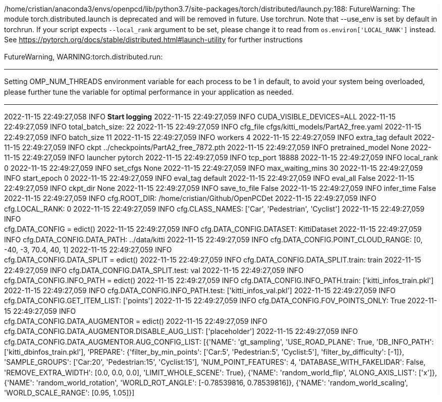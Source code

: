 /home/cristian/anaconda3/envs/openpcd/lib/python3.7/site-packages/torch/distributed/launch.py:188: FutureWarning: The module torch.distributed.launch is deprecated
and will be removed in future. Use torchrun.
Note that --use_env is set by default in torchrun.
If your script expects `--local_rank` argument to be set, please
change it to read from `os.environ['LOCAL_RANK']` instead. See 
https://pytorch.org/docs/stable/distributed.html#launch-utility for 
further instructions

  FutureWarning,
WARNING:torch.distributed.run:
*****************************************
Setting OMP_NUM_THREADS environment variable for each process to be 1 in default, to avoid your system being overloaded, please further tune the variable for optimal performance in your application as needed. 
*****************************************
2022-11-15 22:49:27,058   INFO  **********************Start logging**********************
2022-11-15 22:49:27,059   INFO  CUDA_VISIBLE_DEVICES=ALL
2022-11-15 22:49:27,059   INFO  total_batch_size: 22
2022-11-15 22:49:27,059   INFO  cfg_file         cfgs/kitti_models/PartA2_free.yaml
2022-11-15 22:49:27,059   INFO  batch_size       11
2022-11-15 22:49:27,059   INFO  workers          4
2022-11-15 22:49:27,059   INFO  extra_tag        default
2022-11-15 22:49:27,059   INFO  ckpt             ../checkpoints/PartA2_free_7872.pth
2022-11-15 22:49:27,059   INFO  pretrained_model None
2022-11-15 22:49:27,059   INFO  launcher         pytorch
2022-11-15 22:49:27,059   INFO  tcp_port         18888
2022-11-15 22:49:27,059   INFO  local_rank       0
2022-11-15 22:49:27,059   INFO  set_cfgs         None
2022-11-15 22:49:27,059   INFO  max_waiting_mins 30
2022-11-15 22:49:27,059   INFO  start_epoch      0
2022-11-15 22:49:27,059   INFO  eval_tag         default
2022-11-15 22:49:27,059   INFO  eval_all         False
2022-11-15 22:49:27,059   INFO  ckpt_dir         None
2022-11-15 22:49:27,059   INFO  save_to_file     False
2022-11-15 22:49:27,059   INFO  infer_time       False
2022-11-15 22:49:27,059   INFO  cfg.ROOT_DIR: /home/cristian/Github/OpenPCDet
2022-11-15 22:49:27,059   INFO  cfg.LOCAL_RANK: 0
2022-11-15 22:49:27,059   INFO  cfg.CLASS_NAMES: ['Car', 'Pedestrian', 'Cyclist']
2022-11-15 22:49:27,059   INFO  
cfg.DATA_CONFIG = edict()
2022-11-15 22:49:27,059   INFO  cfg.DATA_CONFIG.DATASET: KittiDataset
2022-11-15 22:49:27,059   INFO  cfg.DATA_CONFIG.DATA_PATH: ../data/kitti
2022-11-15 22:49:27,059   INFO  cfg.DATA_CONFIG.POINT_CLOUD_RANGE: [0, -40, -3, 70.4, 40, 1]
2022-11-15 22:49:27,059   INFO  
cfg.DATA_CONFIG.DATA_SPLIT = edict()
2022-11-15 22:49:27,059   INFO  cfg.DATA_CONFIG.DATA_SPLIT.train: train
2022-11-15 22:49:27,059   INFO  cfg.DATA_CONFIG.DATA_SPLIT.test: val
2022-11-15 22:49:27,059   INFO  
cfg.DATA_CONFIG.INFO_PATH = edict()
2022-11-15 22:49:27,059   INFO  cfg.DATA_CONFIG.INFO_PATH.train: ['kitti_infos_train.pkl']
2022-11-15 22:49:27,059   INFO  cfg.DATA_CONFIG.INFO_PATH.test: ['kitti_infos_val.pkl']
2022-11-15 22:49:27,059   INFO  cfg.DATA_CONFIG.GET_ITEM_LIST: ['points']
2022-11-15 22:49:27,059   INFO  cfg.DATA_CONFIG.FOV_POINTS_ONLY: True
2022-11-15 22:49:27,059   INFO  
cfg.DATA_CONFIG.DATA_AUGMENTOR = edict()
2022-11-15 22:49:27,059   INFO  cfg.DATA_CONFIG.DATA_AUGMENTOR.DISABLE_AUG_LIST: ['placeholder']
2022-11-15 22:49:27,059   INFO  cfg.DATA_CONFIG.DATA_AUGMENTOR.AUG_CONFIG_LIST: [{'NAME': 'gt_sampling', 'USE_ROAD_PLANE': True, 'DB_INFO_PATH': ['kitti_dbinfos_train.pkl'], 'PREPARE': {'filter_by_min_points': ['Car:5', 'Pedestrian:5', 'Cyclist:5'], 'filter_by_difficulty': [-1]}, 'SAMPLE_GROUPS': ['Car:20', 'Pedestrian:15', 'Cyclist:15'], 'NUM_POINT_FEATURES': 4, 'DATABASE_WITH_FAKELIDAR': False, 'REMOVE_EXTRA_WIDTH': [0.0, 0.0, 0.0], 'LIMIT_WHOLE_SCENE': True}, {'NAME': 'random_world_flip', 'ALONG_AXIS_LIST': ['x']}, {'NAME': 'random_world_rotation', 'WORLD_ROT_ANGLE': [-0.78539816, 0.78539816]}, {'NAME': 'random_world_scaling', 'WORLD_SCALE_RANGE': [0.95, 1.05]}]